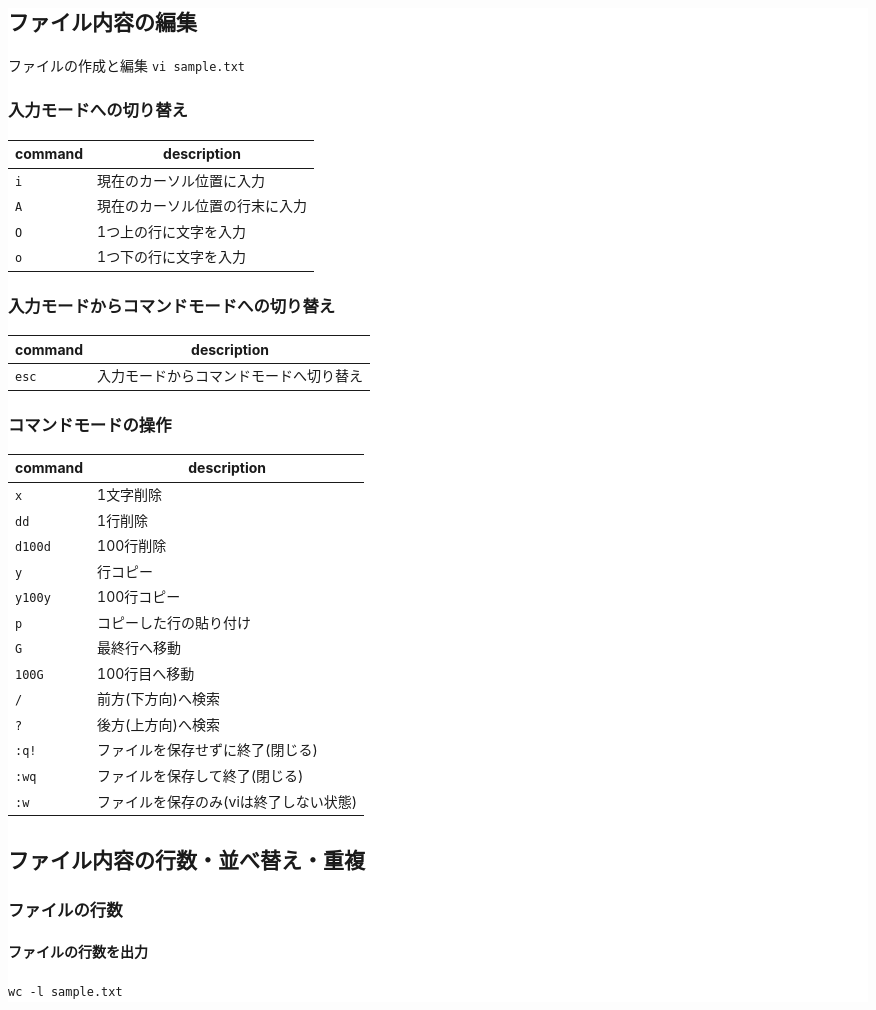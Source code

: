 ## ファイル内容の編集
ファイルの作成と編集
`vi sample.txt`

### 入力モードへの切り替え
|command|description|
|---|---|
|`i`|現在のカーソル位置に入力|
|`A`|現在のカーソル位置の行末に入力|
|`O`|1つ上の行に文字を入力|
|`o`|1つ下の行に文字を入力|

### 入力モードからコマンドモードへの切り替え
|command|description|
|---|---|
|`esc`|入力モードからコマンドモードへ切り替え|

### コマンドモードの操作
|command|description|
|---|---|
|`x`|1文字削除|
|`dd`|1行削除|
|`d100d`|100行削除|
|`y`|行コピー|
|`y100y`|100行コピー|
|`p`|コピーした行の貼り付け|
|`G`|最終行へ移動|
|`100G`|100行目へ移動|
|`/`|前方(下方向)へ検索|
|`?`|後方(上方向)へ検索|
|`:q!`|ファイルを保存せずに終了(閉じる)|
|`:wq`|ファイルを保存して終了(閉じる)|
|`:w`|ファイルを保存のみ(viは終了しない状態)|

## ファイル内容の行数・並べ替え・重複

### ファイルの行数
#### ファイルの行数を出力
```shell
wc -l sample.txt
```
